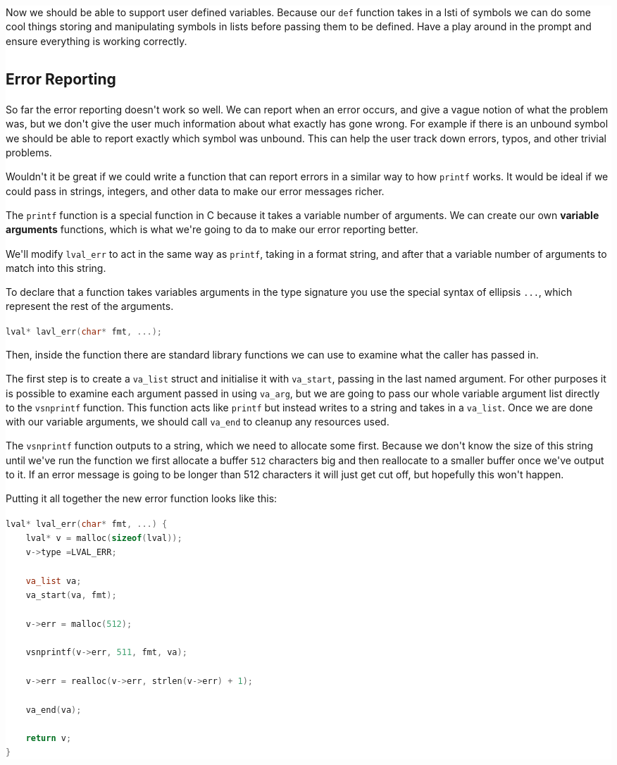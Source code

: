 Now we should be able to support user defined variables. Because our `def` function takes in a lsti of symbols we can do some cool things storing and manipulating symbols in lists before passing them to be defined. Have a play around in the prompt and ensure everything is working correctly.

## Error Reporting

So far the error reporting doesn't work so well. We can report when an error occurs, and give a vague notion of what the problem was, but we don't give the user much information about what exactly has gone wrong. For example if there is an unbound symbol we should be able to report exactly which symbol was unbound. This can help the user track down errors, typos, and other trivial problems.

Wouldn't it be great if we could write a function that can report errors in a similar way to how `printf` works. It would be ideal if we could pass in strings, integers, and other data to make our error messages richer.

The `printf` function is a special function in C because it takes a variable number of arguments. We can create our own **variable arguments** functions, which is what we're going to da to make our error reporting better.

We'll modify `lval_err` to act in the same way as `printf`, taking in a format string, and after that a variable number of arguments to match into this string.

To declare that a function takes variables arguments in the type signature you use the special syntax of ellipsis `...`, which represent the rest of the arguments.

```c
lval* lavl_err(char* fmt, ...);
```

Then, inside the function there are standard library functions we can use to examine what the caller has passed in.

The first step is to create a `va_list` struct and initialise it with `va_start`, passing in the last named argument. For other purposes it is possible to examine each argument passed in using `va_arg`, but we are going to pass our whole variable argument list directly to the `vsnprintf` function. This function acts like `printf` but instead writes to a string and takes in a `va_list`. Once we are done with our variable arguments, we should call `va_end` to cleanup any resources used.

The `vsnprintf` function outputs to a string, which we need to allocate some first. Because we don't know the size of this string until we've run the function we first allocate a buffer `512` characters big and then reallocate to a smaller buffer once we've output to it. If an error message is going to be longer than 512 characters it will just get cut off, but hopefully this won't happen.

Putting it all together the new error function looks like this:

```c
lval* lval_err(char* fmt, ...) {
    lval* v = malloc(sizeof(lval));
    v->type =LVAL_ERR;
    
    va_list va;
    va_start(va, fmt);
    
    v->err = malloc(512);
    
    vsnprintf(v->err, 511, fmt, va);
    
    v->err = realloc(v->err, strlen(v->err) + 1);
    
    va_end(va);
    
    return v;
}
```
